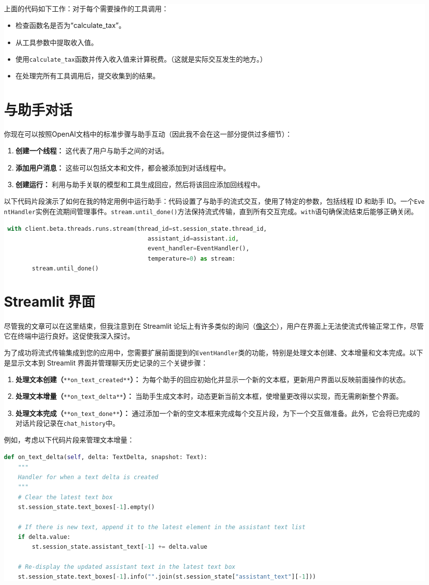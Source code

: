 上面的代码如下工作：对于每个需要操作的工具调用：

+   检查函数名是否为“calculate_tax”。

+   从工具参数中提取收入值。

+   使用`calculate_tax`函数并传入收入值来计算税费。（这就是实际交互发生的地方。）

+   在处理完所有工具调用后，提交收集到的结果。

# 与助手对话

你现在可以按照OpenAI文档中的标准步骤与助手互动（因此我不会在这一部分提供过多细节）：

1.  **创建一个线程：** 这代表了用户与助手之间的对话。

1.  **添加用户消息：** 这些可以包括文本和文件，都会被添加到对话线程中。

1.  **创建运行：** 利用与助手关联的模型和工具生成回应，然后将该回应添加回线程中。

以下代码片段演示了如何在我的特定用例中运行助手：代码设置了与助手的流式交互，使用了特定的参数，包括线程 ID 和助手 ID。一个`EventHandler`实例在流期间管理事件。`stream.until_done()`方法保持流式传输，直到所有交互完成。`with`语句确保流结束后能够正确关闭。

```py
 with client.beta.threads.runs.stream(thread_id=st.session_state.thread_id,
                                         assistant_id=assistant.id,
                                         event_handler=EventHandler(),
                                         temperature=0) as stream:
        stream.until_done()
```

# Streamlit 界面

尽管我的文章可以在这里结束，但我注意到在 Streamlit 论坛上有许多类似的询问（[像这个](https://discuss.streamlit.io/t/openai-assistants-api-streaming/64690/3)），用户在界面上无法使流式传输正常工作，尽管它在终端中运行良好。这促使我深入探讨。

为了成功将流式传输集成到您的应用中，您需要扩展前面提到的`EventHandler`类的功能，特别是处理文本创建、文本增量和文本完成。以下是显示文本到 Streamlit 界面并管理聊天历史记录的三个关键步骤：

1.  **处理文本创建（**`**on_text_created**`**）：** 为每个助手的回应初始化并显示一个新的文本框，更新用户界面以反映前面操作的状态。

1.  **处理文本增量（**`**on_text_delta**`**）：** 当助手生成文本时，动态更新当前文本框，使增量更改得以实现，而无需刷新整个界面。

1.  **处理文本完成（**`**on_text_done**`**）：** 通过添加一个新的空文本框来完成每个交互片段，为下一个交互做准备。此外，它会将已完成的对话片段记录在`chat_history`中。

例如，考虑以下代码片段来管理文本增量：

```py
def on_text_delta(self, delta: TextDelta, snapshot: Text):
    """
    Handler for when a text delta is created
    """
    # Clear the latest text box
    st.session_state.text_boxes[-1].empty()

    # If there is new text, append it to the latest element in the assistant text list
    if delta.value:
        st.session_state.assistant_text[-1] += delta.value

    # Re-display the updated assistant text in the latest text box
    st.session_state.text_boxes[-1].info("".join(st.session_state["assistant_text"][-1]))
```
